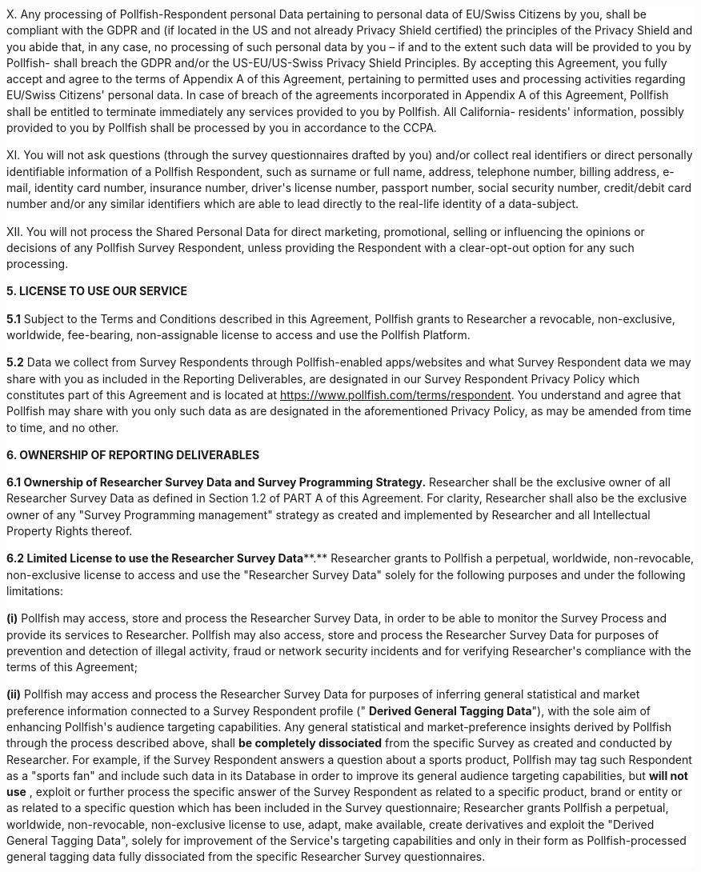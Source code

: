 X. Any processing of Pollfish-Respondent personal Data pertaining to personal data of EU/Swiss Citizens by you, shall be compliant with the GDPR and (if located in the US and not already Privacy Shield certified) the principles of the Privacy Shield and you abide that, in any case, no processing of such personal data by you – if and to the extent such data will be provided to you by Pollfish- shall breach the GDPR and/or the US-EU/US-Swiss Privacy Shield Principles. By accepting this Agreement, you fully accept and agree to the terms of Appendix A of this Agreement, pertaining to permitted uses and processing activities regarding EU/Swiss Citizens&#39; personal data. In case of breach of the agreements incorporated in Appendix A of this Agreement, Pollfish shall be entitled to terminate immediately any services provided to you by Pollfish. All California- residents&#39; information, possibly provided to you by Pollfish shall be processed by you in accordance to the CCPA.

XI. You will not ask questions (through the survey questionnaires drafted by you) and/or collect real identifiers or direct personally identifiable information of a Pollfish Respondent, such as surname or full name, address, telephone number, billing address, e-mail, identity card number, insurance number, driver&#39;s license number, passport number, social security number, credit/debit card number and/or any similar identifiers which are able to lead directly to the real-life identity of a data-subject.

XII. You will not process the Shared Personal Data for direct marketing, promotional, selling or influencing the opinions or decisions of any Pollfish Survey Respondent, unless providing the Respondent with a clear-opt-out option for any such processing.

**5. LICENSE TO USE OUR SERVICE**

**5.1** Subject to the Terms and Conditions described in this Agreement, Pollfish grants to Researcher a revocable, non-exclusive, worldwide, fee-bearing, non-assignable license to access and use the Pollfish Platform.

**5.2** Data we collect from Survey Respondents through Pollfish-enabled apps/websites and what Survey Respondent data we may share with you as included in the Reporting Deliverables, are designated in our Survey Respondent Privacy Policy which constitutes part of this Agreement and is located at https://www.pollfish.com/terms/respondent. You understand and agree that Pollfish may share with you only such data as are designated in the aforementioned Privacy Policy, as may be amended from time to time, and no other.

**6. OWNERSHIP OF REPORTING DELIVERABLES**

**6.1 Ownership of Researcher Survey Data and Survey Programming Strategy.**  Researcher shall be the exclusive owner of all Researcher Survey Data as defined in Section 1.2 of PART A of this Agreement. For clarity, Researcher shall also be the exclusive owner of any &quot;Survey Programming management&quot; strategy as created and implemented by Researcher and all Intellectual Property Rights thereof.

**6.2 Limited License to use the Researcher Survey Data****.** Researcher grants to Pollfish a perpetual, worldwide, non-revocable, non-exclusive license to access and use the &quot;Researcher Survey Data&quot; solely for the following purposes and under the following limitations:

**(i)** Pollfish may access, store and process the Researcher Survey Data, in order to be able to monitor the Survey Process and provide its services to Researcher. Pollfish may also access, store and process the Researcher Survey Data for purposes of prevention and detection of illegal activity, fraud or network security incidents and for verifying Researcher&#39;s compliance with the terms of this Agreement;

**(ii)** Pollfish may access and process the Researcher Survey Data for purposes of inferring general statistical and market preference information connected to a Survey Respondent profile (&quot; **Derived General Tagging Data**&quot;), with the sole aim of enhancing Pollfish&#39;s audience targeting capabilities. Any general statistical and market-preference insights derived by Pollfish through the process described above, shall  **be completely dissociated**  from the specific Survey as created and conducted by Researcher. For example, if the Survey Respondent answers a question about a sports product, Pollfish may tag such Respondent as a &quot;sports fan&quot; and include such data in its Database in order to improve its general audience targeting capabilities, but  **will not use** , exploit or further process the specific answer of the Survey Respondent as related to a specific product, brand or entity or as related to a specific question which has been included in the Survey questionnaire; Researcher grants Pollfish a perpetual, worldwide, non-revocable, non-exclusive license to use, adapt, make available, create derivatives and exploit the &quot;Derived General Tagging Data&quot;, solely for improvement of the Service&#39;s targeting capabilities and only in their form as Pollfish-processed general tagging data fully dissociated from the specific Researcher Survey questionnaires.